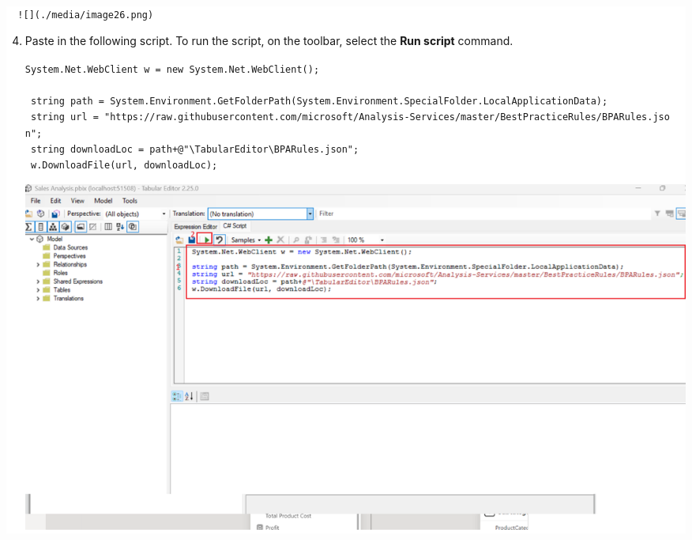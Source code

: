       ![](./media/image26.png)

4.  Paste in the following script. To run the script, on the toolbar,
    select the **Run script** command.
    ```
    System.Net.WebClient w = new System.Net.WebClient(); 
    
     string path = System.Environment.GetFolderPath(System.Environment.SpecialFolder.LocalApplicationData);
     string url = "https://raw.githubusercontent.com/microsoft/Analysis-Services/master/BestPracticeRules/BPARules.json";
     string downloadLoc = path+@"\TabularEditor\BPARules.json";
     w.DownloadFile(url, downloadLoc);
    ```

     ![](./media/image27.png)
